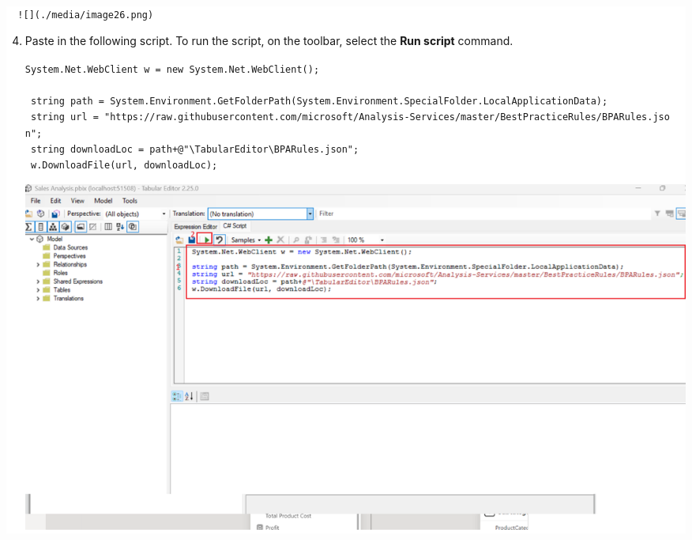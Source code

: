       ![](./media/image26.png)

4.  Paste in the following script. To run the script, on the toolbar,
    select the **Run script** command.
    ```
    System.Net.WebClient w = new System.Net.WebClient(); 
    
     string path = System.Environment.GetFolderPath(System.Environment.SpecialFolder.LocalApplicationData);
     string url = "https://raw.githubusercontent.com/microsoft/Analysis-Services/master/BestPracticeRules/BPARules.json";
     string downloadLoc = path+@"\TabularEditor\BPARules.json";
     w.DownloadFile(url, downloadLoc);
    ```

     ![](./media/image27.png)
